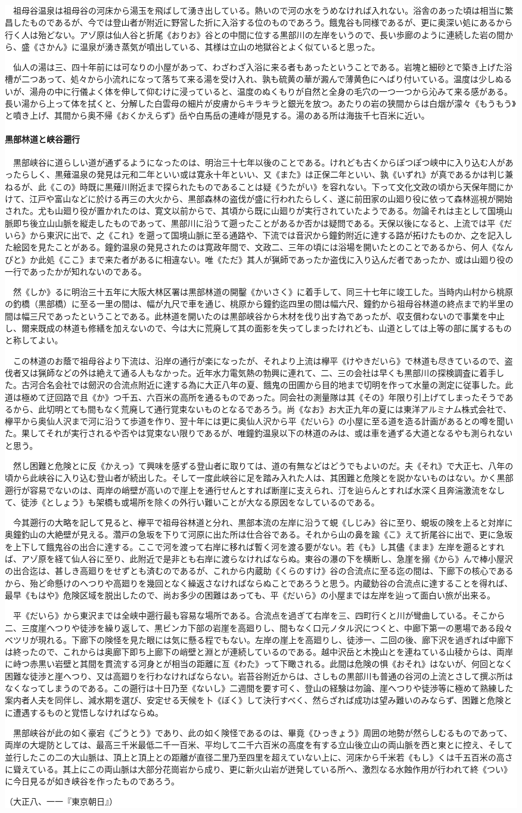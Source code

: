 　祖母谷温泉は祖母谷の河床から湯玉を飛ばして湧き出している。熱いので河の水をうめなければ入れない。浴舎のあった頃は相当に繁昌したものであるが、今では登山者が附近に野営した折に入浴する位のものであろう。餓鬼谷も同様であるが、更に奥深い処にあるから行く人は殆どない。アゾ原は仙人谷と折尾《おりお》谷との中間に位する黒部川の左岸をいうので、長い歩廊のように連続した岩の間から、盛《さかん》に温泉が湧き蒸気が噴出している、其様は立山の地獄谷とよく似ていると思った。

　仙人の湯は三、四十年前には可なりの小屋があって、わざわざ入浴に来る者もあったということである。岩塊と細砂とで築き上げた浴槽が二つあって、処々から小流れになって落ちて来る湯を受け入れ、孰も硫黄の華が澱んで薄黄色にへばり付いている。温度は少しぬるいが、湯舟の中に行儀よく体を伸して仰むけに浸っていると、温度のぬくもりが自然と全身の毛穴の一つ一つから沁みて来る感がある。長い湯から上って体を拭くと、分解した白雲母の細片が皮膚からキラキラと銀光を放つ。あたりの岩の狭間からは白烟が濛々《もうもう》と噴き上げ、其間から奥不帰《おくかえらず》岳や白馬岳の連峰が隠見する。湯のある所は海抜千七百米に近い。



#### 黒部林道と峡谷遡行




　黒部峡谷に道らしい道が通ずるようになったのは、明治三十七年以後のことである。けれども古くからぽつぽつ峡中に入り込む人があったらしく、黒薙温泉の発見は元和二年といい或は寛永十年といい、又《また》は正保二年といい、孰《いずれ》が真であるかは判じ兼ねるが、此《この》時既に黒薙川附近まで探られたものであることは疑《うたがい》を容れない。下って文化文政の頃から天保年間にかけて、江戸や富山などに於ける再三の大火から、黒部森林の盗伐が盛に行われたらしく、遂に前田家の山廻り役に依って森林巡視が開始された。尤も山廻り役が置かれたのは、寛文以前からで、其頃から既に山廻りが実行されていたようである。勿論それは主として国境山脈即ち後立山山脈を縦走したものであって、黒部川に沿うて遡ったことがあるか否かは疑問である。天保以後になると、上流では平《だいら》から東沢に出で、之《これ》を遡って国境山脈に至る通路や、下流では音沢から鐘釣附近に達する路が拓けたものか、之を記入した絵図を見たことがある。鐘釣温泉の発見されたのは寛政年間で、文政二、三年の頃には浴場を開いたとのことであるから、何人《なんぴと》か此処《ここ》まで来た者があるに相違ない。唯《ただ》其人が猟師であったか盗伐に入り込んだ者であったか、或は山廻り役の一行であったかが知れないのである。

　然《しか》るに明治三十五年に大阪大林区署は黒部林道の開鑿《かいさく》に着手して、同三十七年に竣工した。当時内山村から桃原の釣橋（黒部橋）に至る一里の間は、幅が九尺で車を通じ、桃原から鐘釣迄四里の間は幅六尺、鐘釣から祖母谷林道の終点まで約半里の間は幅三尺であったということである。此林道を開いたのは黒部峡谷から木材を伐り出す為であったが、収支償わないので事業を中止し、爾来既成の林道も修繕を加えないので、今は大に荒廃して其の面影を失ってしまったけれども、山道としては上等の部に属するものと称してよい。

　この林道のお蔭で祖母谷より下流は、沿岸の通行が楽になったが、それより上流は欅平《けやきだいら》で林道も尽きているので、盗伐者又は猟師などの外は絶えて通る人もなかった。近年水力電気熱の勃興に連れて、二、三の会社は早くも黒部川の探検調査に着手した。古河合名会社では劒沢の合流点附近に達する為に大正八年の夏、餓鬼の田圃から目的地まで切明を作って水量の測定に従事した。此道は極めて迂回路で且《か》つ千五、六百米の高所を通るものであった。同会社の測量隊は其《その》年限り引上げてしまったそうであるから、此切明とても間もなく荒廃して通行覚束ないものとなるであろう。尚《なお》お大正九年の夏には東洋アルミナム株式会社で、欅平から奥仙人沢まで河に沿うて歩道を作り、翌十年には更に奥仙人沢から平《だいら》の小屋に至る道を造る計画があるとの噂を聞いた。果してそれが実行されるや否やは覚束ない限りであるが、唯鐘釣温泉以下の林道のみは、或は車を通ずる大道となるやも測られないと思う。

　然し困難と危険とに反《かえっ》て興味を感ずる登山者に取りては、道の有無などはどうでもよいのだ。夫《それ》で大正七、八年の頃から此峡谷に入り込む登山者が続出した。そして一度此峡谷に足を踏み入れた人は、其困難と危険とを説かないものはない。かく黒部遡行が容易でないのは、両岸の峭壁が高いので崖上を通行せんとすれば断崖に支えられ、汀を辿らんとすれば水深く且奔湍激流をなして、徒渉《としょう》も架橋も或場所を除くの外行い難いことが大なる原因をなしているのである。

　今其遡行の大略を記して見ると、欅平で祖母谷林道と分れ、黒部本流の左岸に沿うて蜆《しじみ》谷に至り、蜆坂の険を上ると対岸に奥鐘釣山の大絶壁が見える。濳戸の急坂を下りて河原に出た所は仕合谷である。それから山の鼻を踰《こ》えて折尾谷に出で、更に急坂を上下して餓鬼谷の出合に達する。ここで河を渡って右岸に移れば暫く河を渡る要がない。若《も》し其儘《まま》左岸を遡るとすれば、アゾ原を経て仙人谷に至り、此附近で是非とも右岸に渡らなければならぬ。東谷の瀑の下を横断し、急崖を搦《から》んで棒小屋沢の出合迄は、甚しき高廻りをせずとも済むのであるが、これから内蔵助《くらのすけ》谷の合流点に至る迄の間は、下廊下の核心であるから、殆ど命懸けのへつりや高廻りを幾回となく繰返さなければならぬことであろうと思う。内蔵釛谷の合流点に達することを得れば、最早《もはや》危険区域を脱出したので、尚お多少の困難はあっても、平《だいら》の小屋までは左岸を辿って面白い旅が出来る。

　平《だいら》から東沢までは全峡中遡行最も容易な場所である。合流点を過ぎて右岸を三、四町行くと川が彎曲している。そこから二、三度崖へつりや徒渉を繰り返して、黒ビンカ下部の岩崖を高廻りし、間もなく口元ノタル沢につくと、中廊下第一の悪場である段々ベツリが現れる。下廊下の険怪を見た眼には気に懸る程でもない。左岸の崖上を高廻りし、徒渉一、二回の後、廊下沢を過ぎれば中廊下は終ったので、これからは奥廊下即ち上廊下の峭壁と淵とが連続しているのである。越中沢岳と木挽山とを連ねている山稜からは、両岸に峙つ赤黒い岩壁と其間を貫流する河身とが相当の距離に亙《わた》って下瞰される。此間は危険の惧《おそれ》はないが、何回となく困難な徒渉と崖へつり、又は高廻りを行わなければならない。岩苔谷附近からは、さしもの黒部川も普通の谷河の上流とさして撰ぶ所はなくなってしまうのである。この遡行は十日乃至《ないし》二週間を要す可く、登山の経験は勿論、崖へつりや徒渉等に極めて熟練した案内者人夫を同伴し、減水期を選び、安定せる天候を卜《ぼく》して決行すべく、然らざれば成功は望み難いのみならず、困難と危険とに遭遇するものと覚悟しなければならぬ。

　黒部峡谷が此の如く豪宕《ごうとう》であり、此の如く険怪であるのは、畢竟《ひっきょう》周囲の地勢が然らしむるものであって、両岸の大堤防としては、最高三千米最低二千一百米、平均して二千六百米の高度を有する立山後立山の両山脈を西と東とに控え、そして並行したこの二の大山脈は、頂上と頂上との距離が直径二里乃至四里を超えていない上に、河床から千米若《もし》くは千五百米の高さに聳えている。其上にこの両山脈は大部分花崗岩から成り、更に新火山岩が迸発している所へ、激烈なる水蝕作用が行われて終《つい》に今日見るが如き峡谷を作ったものであろう。

（大正八、一一『東京朝日』）





